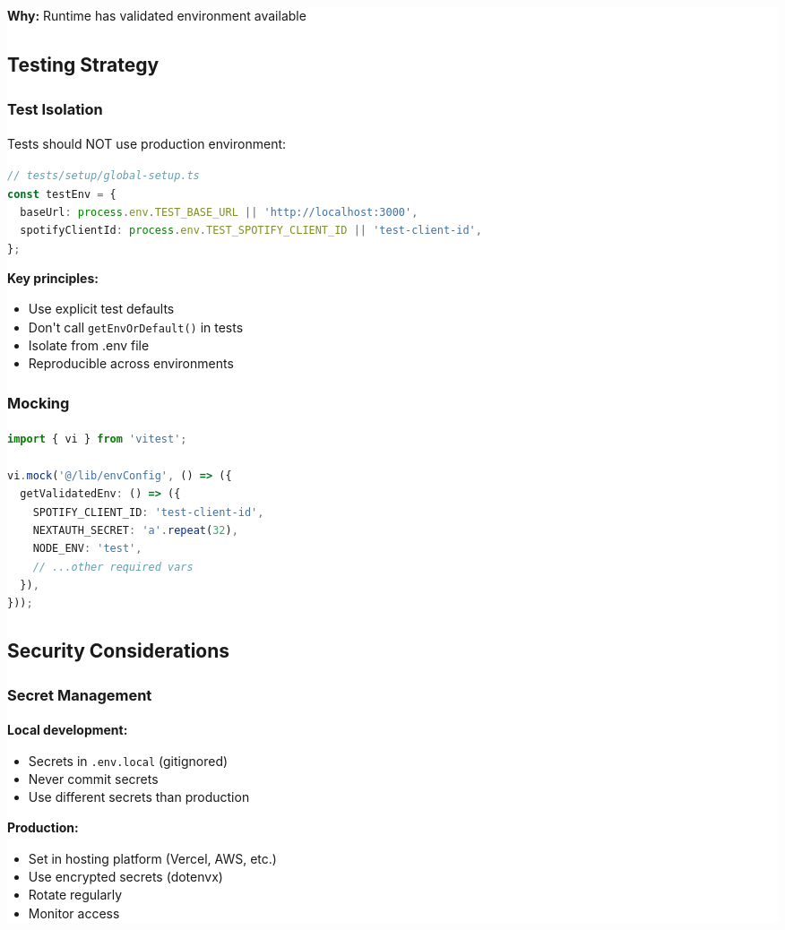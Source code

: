 **Why:** Runtime has validated environment available

## Testing Strategy

### Test Isolation

Tests should NOT use production environment:

```typescript
// tests/setup/global-setup.ts
const testEnv = {
  baseUrl: process.env.TEST_BASE_URL || 'http://localhost:3000',
  spotifyClientId: process.env.TEST_SPOTIFY_CLIENT_ID || 'test-client-id',
};
```

**Key principles:**

- Use explicit test defaults
- Don't call `getEnvOrDefault()` in tests
- Isolate from .env file
- Reproducible across environments

### Mocking

```typescript
import { vi } from 'vitest';

vi.mock('@/lib/envConfig', () => ({
  getValidatedEnv: () => ({
    SPOTIFY_CLIENT_ID: 'test-client-id',
    NEXTAUTH_SECRET: 'a'.repeat(32),
    NODE_ENV: 'test',
    // ...other required vars
  }),
}));
```

## Security Considerations

### Secret Management

**Local development:**

- Secrets in `.env.local` (gitignored)
- Never commit secrets
- Use different secrets than production

**Production:**

- Set in hosting platform (Vercel, AWS, etc.)
- Use encrypted secrets (dotenvx)
- Rotate regularly
- Monitor access
